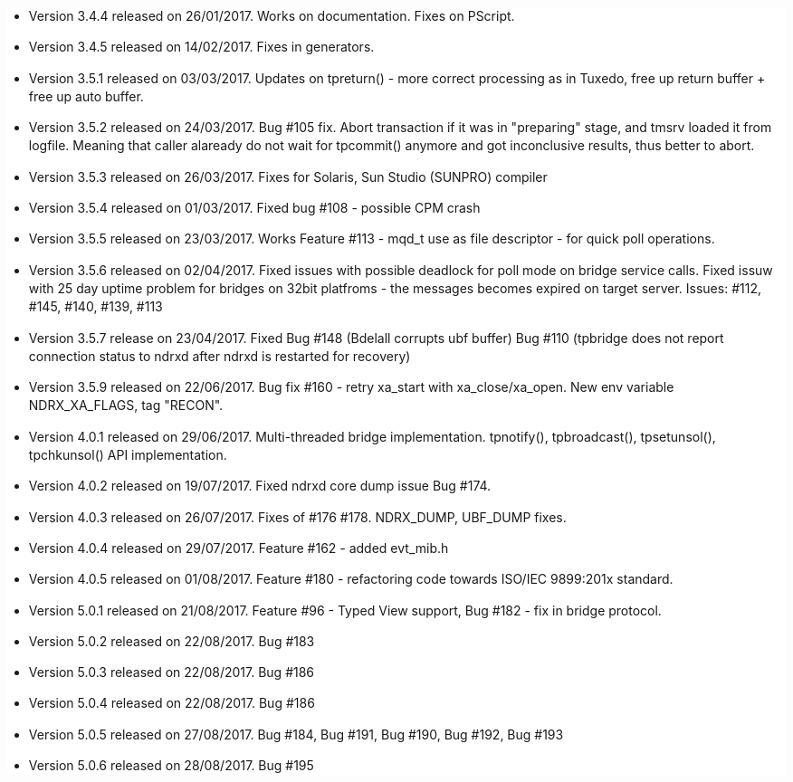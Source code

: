 - Version 3.4.4 released on 26/01/2017. Works on documentation. Fixes on 
PScript.

- Version 3.4.5 released on 14/02/2017. Fixes in generators.

- Version 3.5.1 released on 03/03/2017. Updates on tpreturn() - more correct 
processing as in Tuxedo, free up return buffer + free up auto buffer.

- Version 3.5.2 released on 24/03/2017. Bug #105 fix. Abort transaction if it 
was in "preparing" stage, and tmsrv loaded it from logfile. Meaning that caller 
alaready do not wait for tpcommit() anymore and got inconclusive results, thus 
better to abort. 

- Version 3.5.3 released on 26/03/2017. Fixes for Solaris, Sun Studio (SUNPRO) 
compiler

- Version 3.5.4 released on 01/03/2017. Fixed bug #108 - possible CPM crash

- Version 3.5.5 released on 23/03/2017. Works Feature #113 - mqd_t use as file 
descriptor - for quick poll operations.

- Version 3.5.6 released on 02/04/2017. Fixed issues with possible deadlock for 
poll mode on bridge service calls. Fixed issuw with 25 day uptime problem for 
bridges on 32bit platfroms - the messages becomes expired on target server. 
Issues: #112, #145, #140, #139, #113

- Version 3.5.7 release on 23/04/2017. Fixed Bug #148 (Bdelall corrupts ubf 
buffer)
Bug #110 (tpbridge does not report connection status to ndrxd after ndrxd is 
restarted for recovery)

- Version 3.5.9 released on 22/06/2017. Bug fix #160 - retry xa_start with 
xa_close/xa_open. New env variable NDRX_XA_FLAGS, tag "RECON".

- Version 4.0.1 released on 29/06/2017. Multi-threaded bridge implementation. 
tpnotify(), tpbroadcast(), tpsetunsol(), tpchkunsol() API implementation.

- Version 4.0.2 released on 19/07/2017. Fixed ndrxd core dump issue Bug #174.

- Version 4.0.3 released on 26/07/2017. Fixes of #176 #178. NDRX_DUMP, UBF_DUMP 
fixes.

- Version 4.0.4 released on 29/07/2017. Feature #162 - added evt_mib.h

- Version 4.0.5 released on 01/08/2017. Feature #180 - refactoring code towards 
ISO/IEC 9899:201x standard.

- Version 5.0.1 released on 21/08/2017. Feature #96 - Typed View support, Bug 
#182 - fix in bridge protocol.

- Version 5.0.2 released on 22/08/2017. Bug #183

- Version 5.0.3 released on 22/08/2017. Bug #186

- Version 5.0.4 released on 22/08/2017. Bug #186

- Version 5.0.5 released on 27/08/2017. Bug #184, Bug #191, Bug #190, Bug #192, 
Bug #193

- Version 5.0.6 released on 28/08/2017. Bug #195
